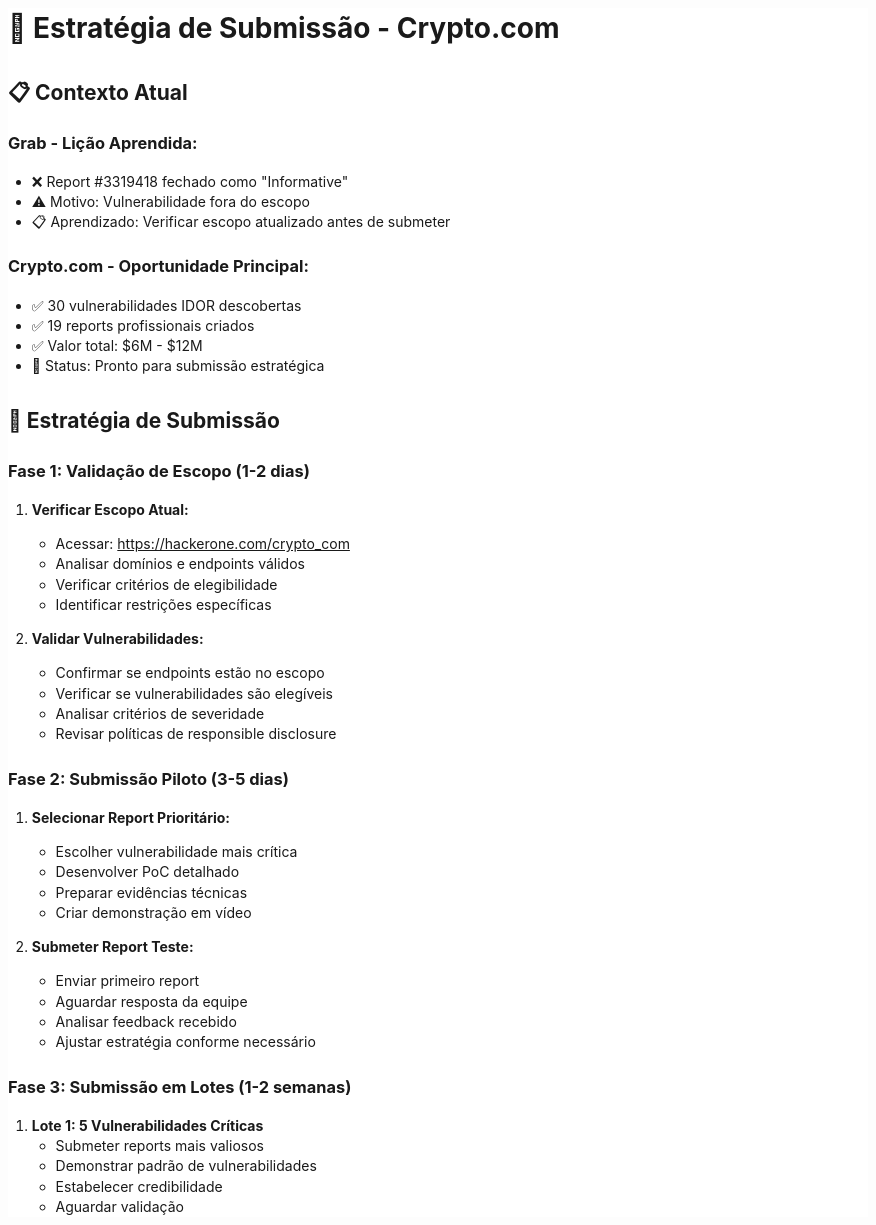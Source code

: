 # 🚀 Estratégia de Submissão - Crypto.com

## 📋 Contexto Atual

### **Grab - Lição Aprendida:**
- ❌ Report #3319418 fechado como "Informative"
- ⚠️ Motivo: Vulnerabilidade fora do escopo
- 📋 Aprendizado: Verificar escopo atualizado antes de submeter

### **Crypto.com - Oportunidade Principal:**
- ✅ 30 vulnerabilidades IDOR descobertas
- ✅ 19 reports profissionais criados
- ✅ Valor total: $6M - $12M
- 🎯 Status: Pronto para submissão estratégica

## 🎯 Estratégia de Submissão

### **Fase 1: Validação de Escopo (1-2 dias)**
1. **Verificar Escopo Atual:**
   - Acessar: https://hackerone.com/crypto_com
   - Analisar domínios e endpoints válidos
   - Verificar critérios de elegibilidade
   - Identificar restrições específicas

2. **Validar Vulnerabilidades:**
   - Confirmar se endpoints estão no escopo
   - Verificar se vulnerabilidades são elegíveis
   - Analisar critérios de severidade
   - Revisar políticas de responsible disclosure

### **Fase 2: Submissão Piloto (3-5 dias)**
1. **Selecionar Report Prioritário:**
   - Escolher vulnerabilidade mais crítica
   - Desenvolver PoC detalhado
   - Preparar evidências técnicas
   - Criar demonstração em vídeo

2. **Submeter Report Teste:**
   - Enviar primeiro report
   - Aguardar resposta da equipe
   - Analisar feedback recebido
   - Ajustar estratégia conforme necessário

### **Fase 3: Submissão em Lotes (1-2 semanas)**
1. **Lote 1: 5 Vulnerabilidades Críticas**
   - Submeter reports mais valiosos
   - Demonstrar padrão de vulnerabilidades
   - Estabelecer credibilidade
   - Aguardar validação
